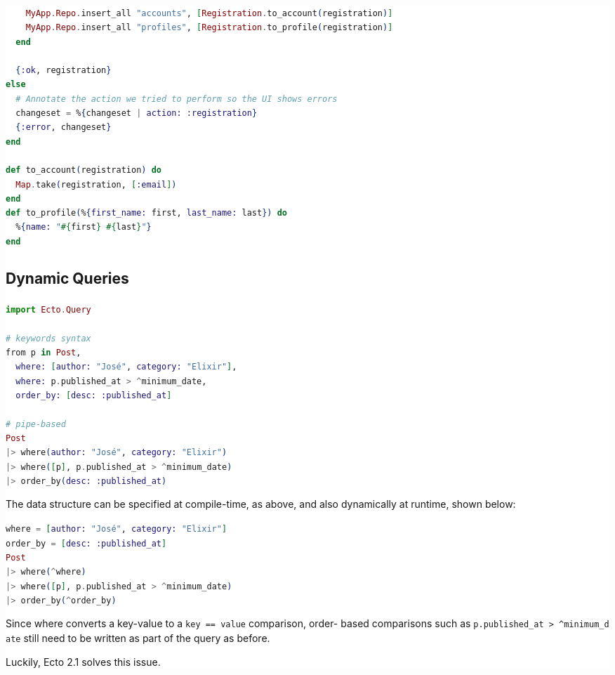 ```elixir
    MyApp.Repo.insert_all "accounts", [Registration.to_account(registration)]
    MyApp.Repo.insert_all "profiles", [Registration.to_profile(registration)]
  end

  {:ok, registration}
else
  # Annotate the action we tried to perform so the UI shows errors
  changeset = %{changeset | action: :registration}
  {:error, changeset}
end

def to_account(registration) do
  Map.take(registration, [:email])
end
def to_profile(%{first_name: first, last_name: last}) do
  %{name: "#{first} #{last}"}
end
```


## Dynamic Queries

```elixir
import Ecto.Query

# keywords syntax
from p in Post,
  where: [author: "José", category: "Elixir"],
  where: p.published_at > ^minimum_date,
  order_by: [desc: :published_at]

# pipe-based
Post
|> where(author: "José", category: "Elixir")
|> where([p], p.published_at > ^minimum_date)
|> order_by(desc: :published_at)
```

The data structure can be specified at compile-time, as above, and also dynamically at runtime, shown below:
```elixir
where = [author: "José", category: "Elixir"]
order_by = [desc: :published_at]
Post
|> where(^where)
|> where([p], p.published_at > ^minimum_date)
|> order_by(^order_by)
```

Since where converts a key-value to a `key == value` comparison, order- based comparisons such as `p.published_at > ^minimum_date` still need to be written as part of the query as before.

Luckily, Ecto 2.1 solves this issue.
